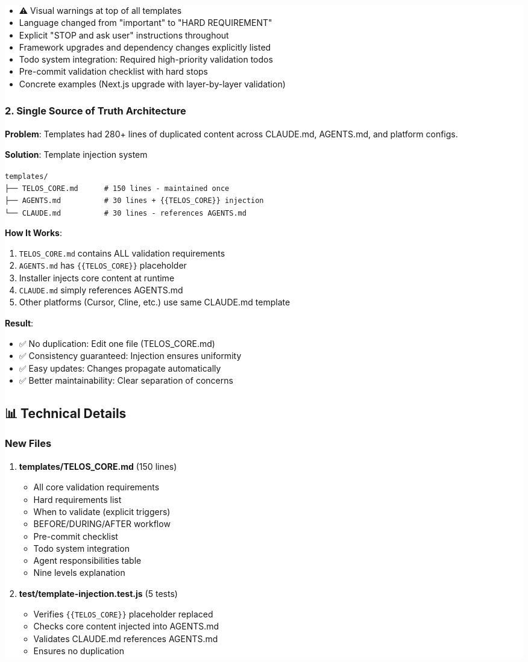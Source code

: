 - ⚠️ Visual warnings at top of all templates
- Language changed from "important" to "HARD REQUIREMENT"
- Explicit "STOP and ask user" instructions throughout
- Framework upgrades and dependency changes explicitly listed
- Todo system integration: Required high-priority validation todos
- Pre-commit validation checklist with hard stops
- Concrete examples (Next.js upgrade with layer-by-layer validation)

### 2. Single Source of Truth Architecture

**Problem**: Templates had 280+ lines of duplicated content across CLAUDE.md,
AGENTS.md, and platform configs.

**Solution**: Template injection system

```
templates/
├── TELOS_CORE.md      # 150 lines - maintained once
├── AGENTS.md          # 30 lines + {{TELOS_CORE}} injection
└── CLAUDE.md          # 30 lines - references AGENTS.md
```

**How It Works**:

1. `TELOS_CORE.md` contains ALL validation requirements
2. `AGENTS.md` has `{{TELOS_CORE}}` placeholder
3. Installer injects core content at runtime
4. `CLAUDE.md` simply references AGENTS.md
5. Other platforms (Cursor, Cline, etc.) use same CLAUDE.md template

**Result**:

- ✅ No duplication: Edit one file (TELOS_CORE.md)
- ✅ Consistency guaranteed: Injection ensures uniformity
- ✅ Easy updates: Changes propagate automatically
- ✅ Better maintainability: Clear separation of concerns

## 📊 Technical Details

### New Files

1. **templates/TELOS_CORE.md** (150 lines)
   - All core validation requirements
   - Hard requirements list
   - When to validate (explicit triggers)
   - BEFORE/DURING/AFTER workflow
   - Pre-commit checklist
   - Todo system integration
   - Agent responsibilities table
   - Nine levels explanation

2. **test/template-injection.test.js** (5 tests)
   - Verifies `{{TELOS_CORE}}` placeholder replaced
   - Checks core content injected into AGENTS.md
   - Validates CLAUDE.md references AGENTS.md
   - Ensures no duplication
